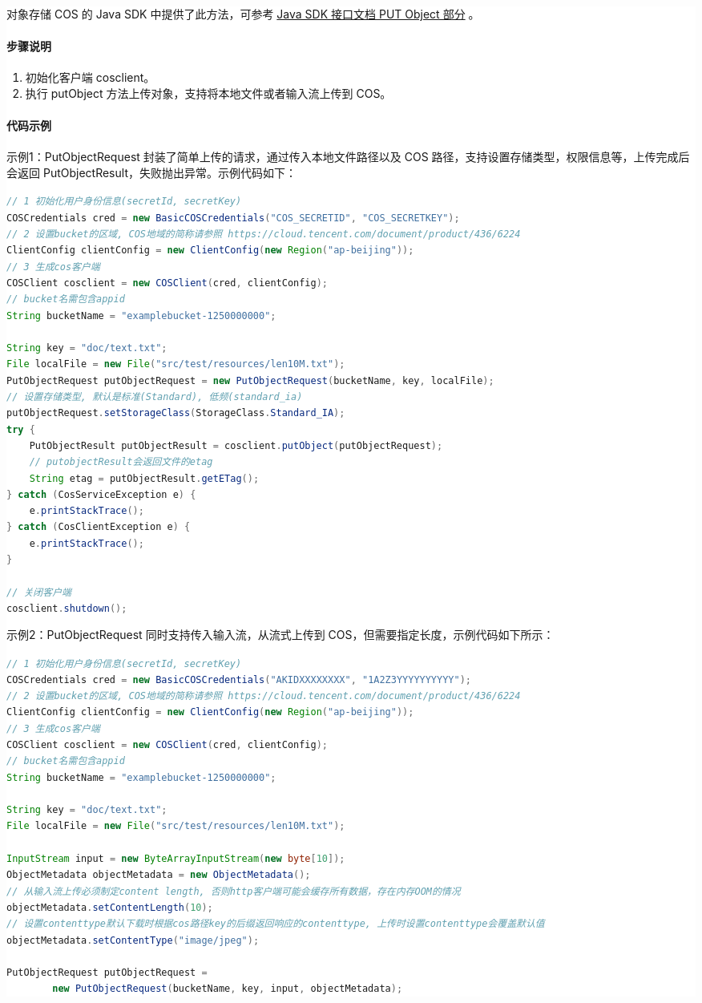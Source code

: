 对象存储 COS 的 Java SDK 中提供了此方法，可参考 [Java SDK 接口文档 PUT Object 部分](https://cloud.tencent.com/document/product/436/12263#put-object.EF.BC.88.E4.B8.8A.E4.BC.A0-object.EF.BC.89) 。

#### 步骤说明

1. 初始化客户端 cosclient。
2. 执行 putObject 方法上传对象，支持将本地文件或者输入流上传到 COS。

#### 代码示例

示例1：PutObjectRequest 封装了简单上传的请求，通过传入本地文件路径以及 COS 路径，支持设置存储类型，权限信息等，上传完成后会返回 PutObjectResult，失败抛出异常。示例代码如下：

```java
// 1 初始化用户身份信息(secretId, secretKey)
COSCredentials cred = new BasicCOSCredentials("COS_SECRETID", "COS_SECRETKEY");
// 2 设置bucket的区域, COS地域的简称请参照 https://cloud.tencent.com/document/product/436/6224
ClientConfig clientConfig = new ClientConfig(new Region("ap-beijing"));
// 3 生成cos客户端
COSClient cosclient = new COSClient(cred, clientConfig);
// bucket名需包含appid
String bucketName = "examplebucket-1250000000";

String key = "doc/text.txt";
File localFile = new File("src/test/resources/len10M.txt");
PutObjectRequest putObjectRequest = new PutObjectRequest(bucketName, key, localFile);
// 设置存储类型, 默认是标准(Standard), 低频(standard_ia)
putObjectRequest.setStorageClass(StorageClass.Standard_IA);
try {
    PutObjectResult putObjectResult = cosclient.putObject(putObjectRequest);
    // putobjectResult会返回文件的etag
    String etag = putObjectResult.getETag();
} catch (CosServiceException e) {
    e.printStackTrace();
} catch (CosClientException e) {
    e.printStackTrace();
}

// 关闭客户端
cosclient.shutdown();
```

示例2：PutObjectRequest 同时支持传入输入流，从流式上传到 COS，但需要指定长度，示例代码如下所示：

```java
// 1 初始化用户身份信息(secretId, secretKey)
COSCredentials cred = new BasicCOSCredentials("AKIDXXXXXXXX", "1A2Z3YYYYYYYYYY");
// 2 设置bucket的区域, COS地域的简称请参照 https://cloud.tencent.com/document/product/436/6224
ClientConfig clientConfig = new ClientConfig(new Region("ap-beijing"));
// 3 生成cos客户端
COSClient cosclient = new COSClient(cred, clientConfig);
// bucket名需包含appid
String bucketName = "examplebucket-1250000000";

String key = "doc/text.txt";
File localFile = new File("src/test/resources/len10M.txt");

InputStream input = new ByteArrayInputStream(new byte[10]);
ObjectMetadata objectMetadata = new ObjectMetadata();
// 从输入流上传必须制定content length, 否则http客户端可能会缓存所有数据，存在内存OOM的情况
objectMetadata.setContentLength(10);
// 设置contenttype默认下载时根据cos路径key的后缀返回响应的contenttype, 上传时设置contenttype会覆盖默认值
objectMetadata.setContentType("image/jpeg");

PutObjectRequest putObjectRequest =
        new PutObjectRequest(bucketName, key, input, objectMetadata);
```